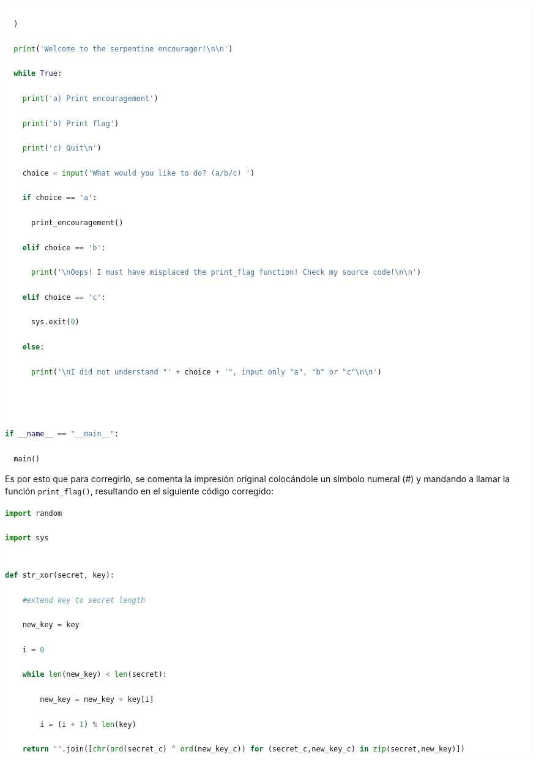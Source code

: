 ```python

  )

  print('Welcome to the serpentine encourager!\n\n')

  while True:

    print('a) Print encouragement')

    print('b) Print flag')

    print('c) Quit\n')

    choice = input('What would you like to do? (a/b/c) ')

    if choice == 'a':

      print_encouragement()

    elif choice == 'b':

      print('\nOops! I must have misplaced the print_flag function! Check my source code!\n\n')

    elif choice == 'c':

      sys.exit(0)

    else:

      print('\nI did not understand "' + choice + '", input only "a", "b" or "c"\n\n')

  
  

if __name__ == "__main__":

  main()
```

Es por esto que para corregirlo, se comenta la impresión original colocándole un símbolo numeral (#) y mandando a llamar la función `print_flag()`, resultando en el siguiente código corregido:

```python
import random

import sys

  
def str_xor(secret, key):

    #extend key to secret length

    new_key = key

    i = 0

    while len(new_key) < len(secret):

        new_key = new_key + key[i]

        i = (i + 1) % len(key)        

    return "".join([chr(ord(secret_c) ^ ord(new_key_c)) for (secret_c,new_key_c) in zip(secret,new_key)])
```